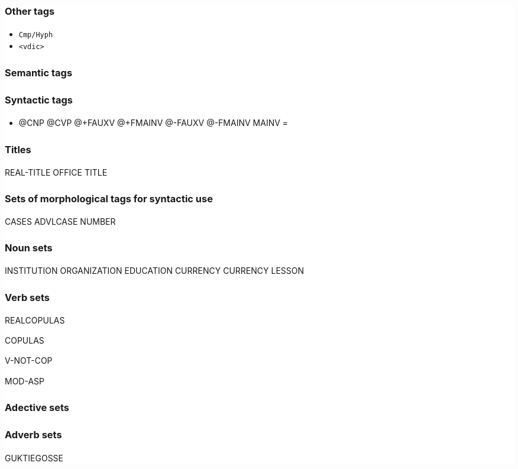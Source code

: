 ### Other tags

- `Cmp/Hyph`
- `<vdic>`

###  Semantic tags

### Syntactic tags

* @CNP
@CVP
@+FAUXV
@+FMAINV
@-FAUXV
@-FMAINV
MAINV  = 

### Titles

REAL-TITLE
OFFICE
TITLE

### Sets of morphological tags for syntactic use

CASES
ADVLCASE
NUMBER

### Noun sets

INSTITUTION
ORGANIZATION
EDUCATION
CURRENCY
CURRENCY
LESSON

### Verb sets

REALCOPULAS

COPULAS

V-NOT-COP

MOD-ASP

### Adective sets

### Adverb sets

GUKTIEGOSSE
